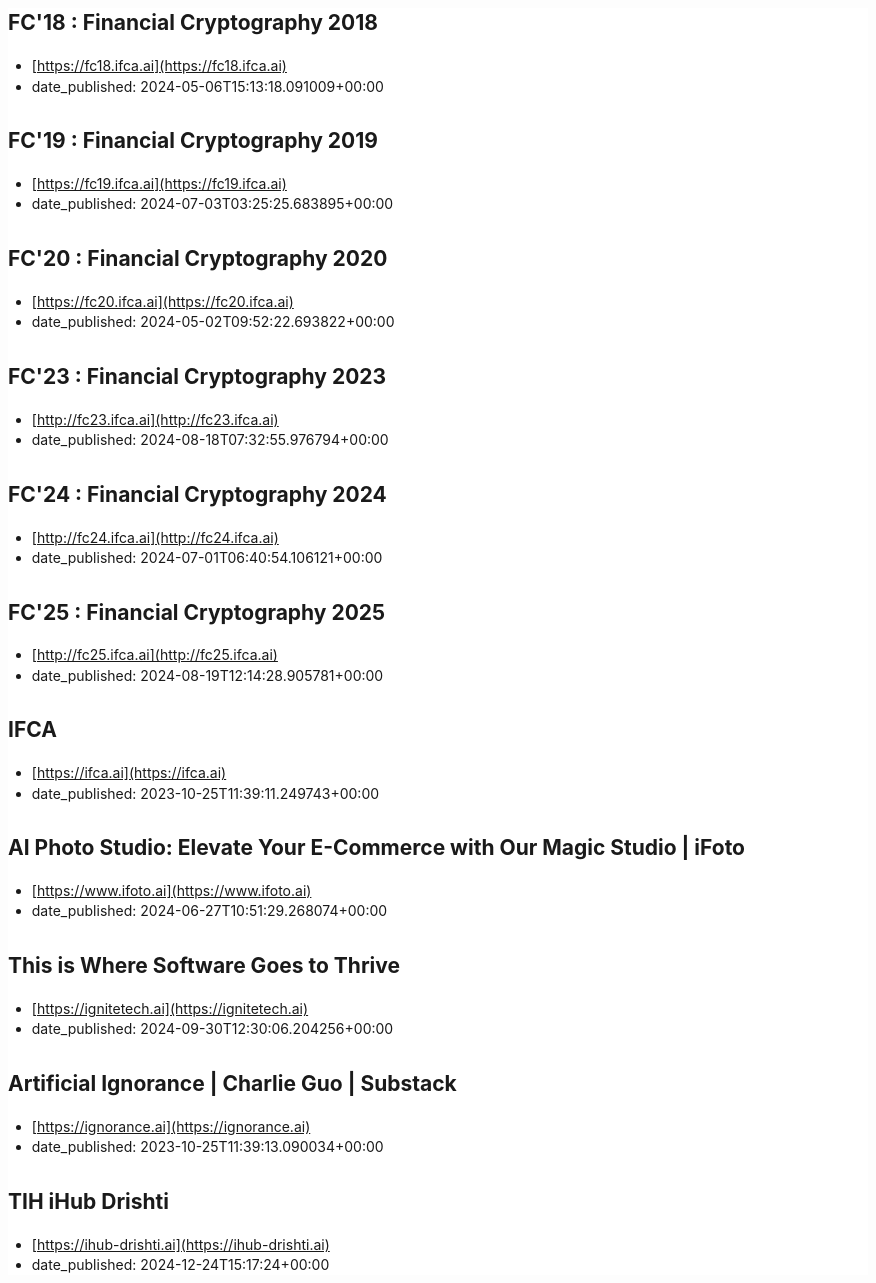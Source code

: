  ## FC'18 : Financial Cryptography 2018
 - [https://fc18.ifca.ai](https://fc18.ifca.ai)
 - date_published: 2024-05-06T15:13:18.091009+00:00

 ## FC'19 : Financial Cryptography 2019
 - [https://fc19.ifca.ai](https://fc19.ifca.ai)
 - date_published: 2024-07-03T03:25:25.683895+00:00

 ## FC'20 : Financial Cryptography 2020
 - [https://fc20.ifca.ai](https://fc20.ifca.ai)
 - date_published: 2024-05-02T09:52:22.693822+00:00

 ## FC'23 : Financial Cryptography 2023
 - [http://fc23.ifca.ai](http://fc23.ifca.ai)
 - date_published: 2024-08-18T07:32:55.976794+00:00

 ## FC'24 : Financial Cryptography 2024
 - [http://fc24.ifca.ai](http://fc24.ifca.ai)
 - date_published: 2024-07-01T06:40:54.106121+00:00

 ## FC'25 : Financial Cryptography 2025
 - [http://fc25.ifca.ai](http://fc25.ifca.ai)
 - date_published: 2024-08-19T12:14:28.905781+00:00

 ## IFCA
 - [https://ifca.ai](https://ifca.ai)
 - date_published: 2023-10-25T11:39:11.249743+00:00

 ## AI Photo Studio: Elevate Your E-Commerce with Our Magic Studio | iFoto
 - [https://www.ifoto.ai](https://www.ifoto.ai)
 - date_published: 2024-06-27T10:51:29.268074+00:00

 ## This is Where Software Goes to Thrive
 - [https://ignitetech.ai](https://ignitetech.ai)
 - date_published: 2024-09-30T12:30:06.204256+00:00

 ## Artificial Ignorance | Charlie Guo | Substack
 - [https://ignorance.ai](https://ignorance.ai)
 - date_published: 2023-10-25T11:39:13.090034+00:00

 ## TIH iHub Drishti
 - [https://ihub-drishti.ai](https://ihub-drishti.ai)
 - date_published: 2024-12-24T15:17:24+00:00
